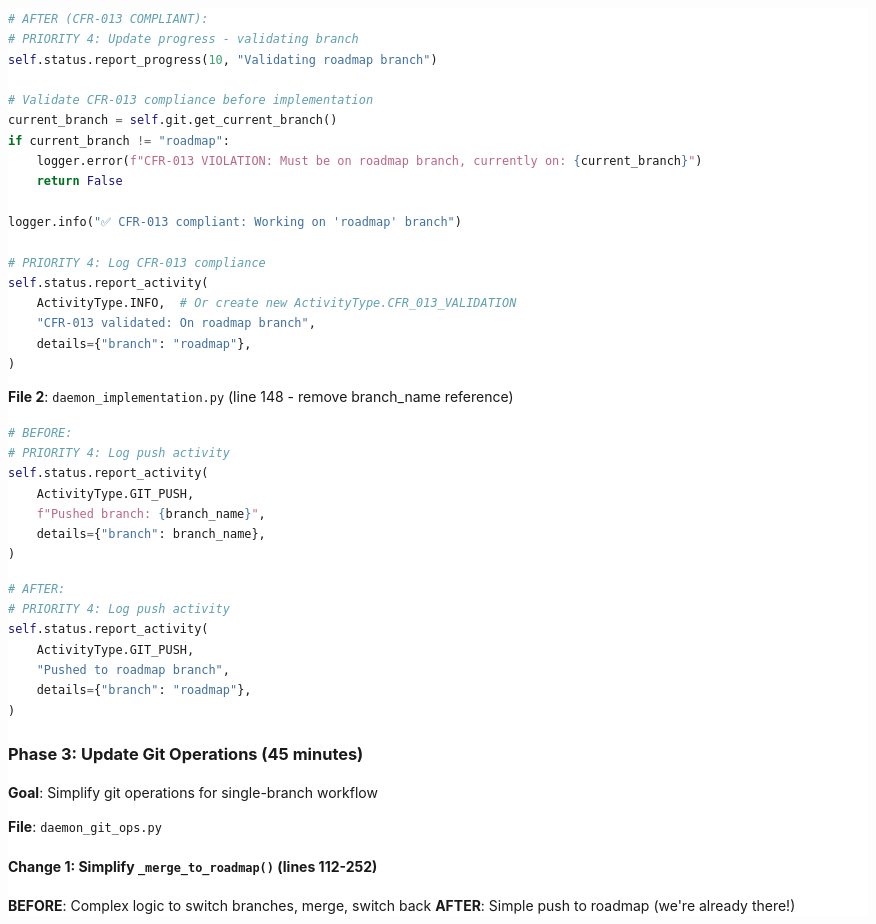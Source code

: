 ```python
# AFTER (CFR-013 COMPLIANT):
# PRIORITY 4: Update progress - validating branch
self.status.report_progress(10, "Validating roadmap branch")

# Validate CFR-013 compliance before implementation
current_branch = self.git.get_current_branch()
if current_branch != "roadmap":
    logger.error(f"CFR-013 VIOLATION: Must be on roadmap branch, currently on: {current_branch}")
    return False

logger.info("✅ CFR-013 compliant: Working on 'roadmap' branch")

# PRIORITY 4: Log CFR-013 compliance
self.status.report_activity(
    ActivityType.INFO,  # Or create new ActivityType.CFR_013_VALIDATION
    "CFR-013 validated: On roadmap branch",
    details={"branch": "roadmap"},
)
```

**File 2**: `daemon_implementation.py` (line 148 - remove branch_name reference)

```python
# BEFORE:
# PRIORITY 4: Log push activity
self.status.report_activity(
    ActivityType.GIT_PUSH,
    f"Pushed branch: {branch_name}",
    details={"branch": branch_name},
)
```

```python
# AFTER:
# PRIORITY 4: Log push activity
self.status.report_activity(
    ActivityType.GIT_PUSH,
    "Pushed to roadmap branch",
    details={"branch": "roadmap"},
)
```

### Phase 3: Update Git Operations (45 minutes)

**Goal**: Simplify git operations for single-branch workflow

**File**: `daemon_git_ops.py`

#### Change 1: Simplify `_merge_to_roadmap()` (lines 112-252)

**BEFORE**: Complex logic to switch branches, merge, switch back
**AFTER**: Simple push to roadmap (we're already there!)
